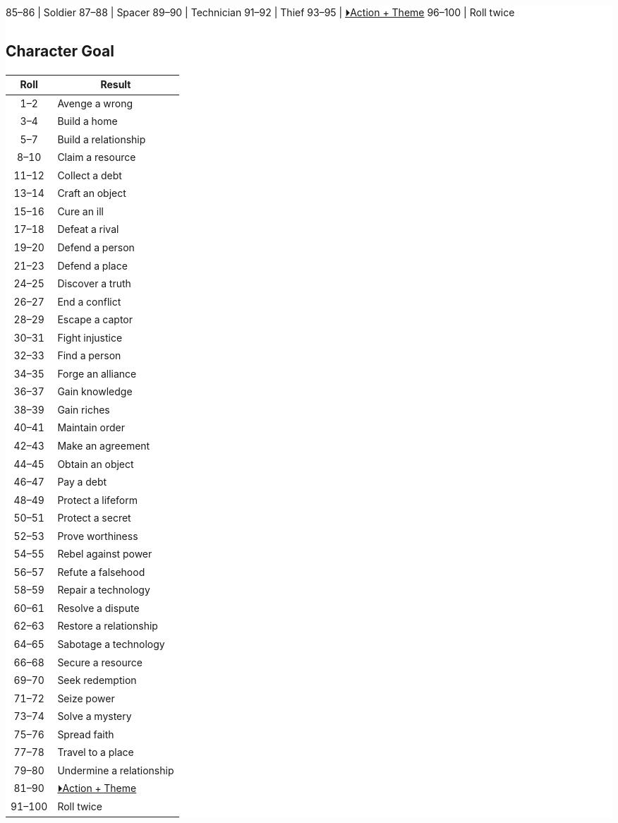 85–86  | Soldier
87–88  | Spacer
89–90  | Technician
91–92  | Thief
93–95  | [⏵Action + Theme](core.md#Action)
96–100 | Roll twice

## Character Goal

Roll   | Result
:-----:|---------------------------------------
1–2    | Avenge a wrong
3–4    | Build a home
5–7    | Build a relationship
8–10   | Claim a resource
11–12  | Collect a debt
13–14  | Craft an object
15–16  | Cure an ill
17–18  | Defeat a rival
19–20  | Defend a person
21–23  | Defend a place
24–25  | Discover a truth
26–27  | End a conflict
28–29  | Escape a captor
30–31  | Fight injustice
32–33  | Find a person
34–35  | Forge an alliance
36–37  | Gain knowledge
38–39  | Gain riches
40–41  | Maintain order
42–43  | Make an agreement
44–45  | Obtain an object
46–47  | Pay a debt
48–49  | Protect a lifeform
50–51  | Protect a secret
52–53  | Prove worthiness
54–55  | Rebel against power
56–57  | Refute a falsehood
58–59  | Repair a technology
60–61  | Resolve a dispute
62–63  | Restore a relationship
64–65  | Sabotage a technology
66–68  | Secure a resource
69–70  | Seek redemption
71–72  | Seize power
73–74  | Solve a mystery
75–76  | Spread faith
77–78  | Travel to a place
79–80  | Undermine a relationship
81–90  | [⏵Action + Theme](core.md#Action)
91–100 | Roll twice
